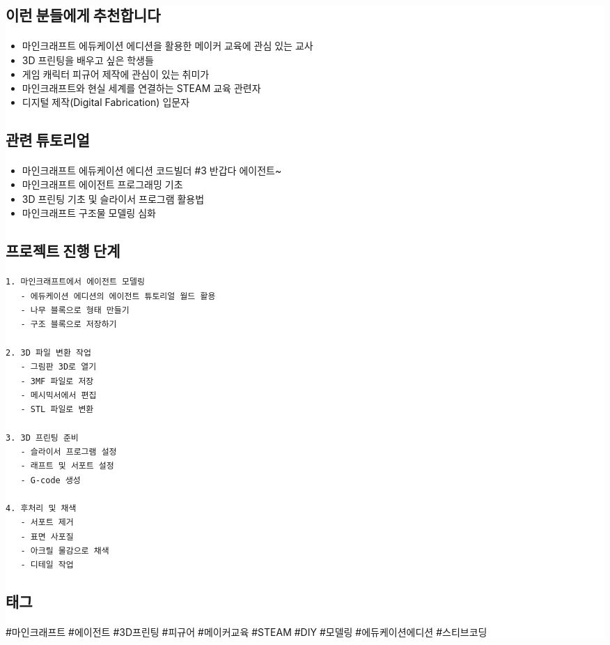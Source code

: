## 이런 분들에게 추천합니다
- 마인크래프트 에듀케이션 에디션을 활용한 메이커 교육에 관심 있는 교사
- 3D 프린팅을 배우고 싶은 학생들
- 게임 캐릭터 피규어 제작에 관심이 있는 취미가
- 마인크래프트와 현실 세계를 연결하는 STEAM 교육 관련자
- 디지털 제작(Digital Fabrication) 입문자

## 관련 튜토리얼
- 마인크래프트 에듀케이션 에디션 코드빌더 #3 반갑다 에이전트~
- 마인크래프트 에이전트 프로그래밍 기초
- 3D 프린팅 기초 및 슬라이서 프로그램 활용법
- 마인크래프트 구조물 모델링 심화

## 프로젝트 진행 단계
```
1. 마인크래프트에서 에이전트 모델링
   - 에듀케이션 에디션의 에이전트 튜토리얼 월드 활용
   - 나무 블록으로 형태 만들기
   - 구조 블록으로 저장하기

2. 3D 파일 변환 작업
   - 그림판 3D로 열기
   - 3MF 파일로 저장
   - 메시믹서에서 편집
   - STL 파일로 변환

3. 3D 프린팅 준비
   - 슬라이서 프로그램 설정
   - 래프트 및 서포트 설정
   - G-code 생성

4. 후처리 및 채색
   - 서포트 제거
   - 표면 사포질
   - 아크릴 물감으로 채색
   - 디테일 작업
```

## 태그
#마인크래프트 #에이전트 #3D프린팅 #피규어 #메이커교육 #STEAM #DIY #모델링 #에듀케이션에디션 #스티브코딩